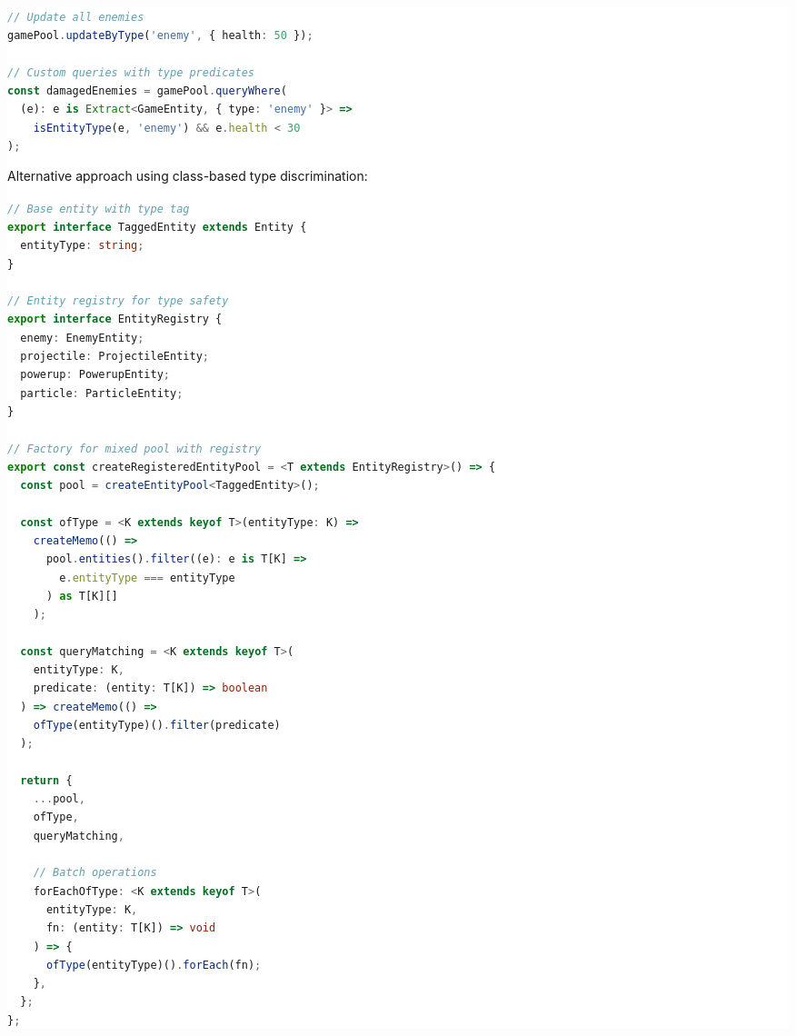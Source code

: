 ```typescript
// Update all enemies
gamePool.updateByType('enemy', { health: 50 });

// Custom queries with type predicates
const damagedEnemies = gamePool.queryWhere(
  (e): e is Extract<GameEntity, { type: 'enemy' }> =>
    isEntityType(e, 'enemy') && e.health < 30
);
```

Alternative approach using class-based type discrimination:

```typescript
// Base entity with type tag
export interface TaggedEntity extends Entity {
  entityType: string;
}

// Entity registry for type safety
export interface EntityRegistry {
  enemy: EnemyEntity;
  projectile: ProjectileEntity;
  powerup: PowerupEntity;
  particle: ParticleEntity;
}

// Factory for mixed pool with registry
export const createRegisteredEntityPool = <T extends EntityRegistry>() => {
  const pool = createEntityPool<TaggedEntity>();

  const ofType = <K extends keyof T>(entityType: K) =>
    createMemo(() =>
      pool.entities().filter((e): e is T[K] =>
        e.entityType === entityType
      ) as T[K][]
    );

  const queryMatching = <K extends keyof T>(
    entityType: K,
    predicate: (entity: T[K]) => boolean
  ) => createMemo(() =>
    ofType(entityType)().filter(predicate)
  );

  return {
    ...pool,
    ofType,
    queryMatching,

    // Batch operations
    forEachOfType: <K extends keyof T>(
      entityType: K,
      fn: (entity: T[K]) => void
    ) => {
      ofType(entityType)().forEach(fn);
    },
  };
};
```

